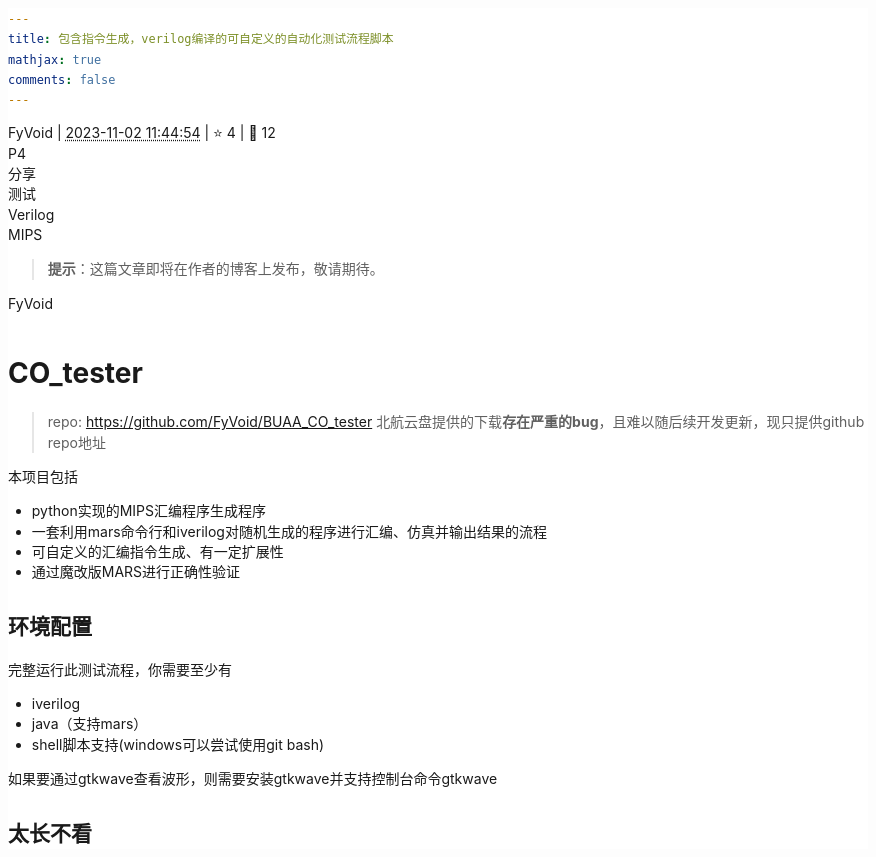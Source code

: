 ```yaml
---
title: 包含指令生成，verilog编译的可自定义的自动化测试流程脚本
mathjax: true
comments: false
---
```

<div class="post-info">
<span>FyVoid</span>
|
<abbr title="2023-11-02T11:44:54.644189+08:00"><time datetime="2023-11-02T11:44:54.644189+08:00">2023-11-02 11:44:54</time></abbr>
|
<span>⭐️ 4</span>
|
<span>💬️ 12</span>
<br>
<div><div class="post-tag">P4</div><div class="post-tag">分享</div><div class="post-tag">测试</div><div class="post-tag">Verilog</div><div class="post-tag">MIPS</div></div>
</div>

> **提示**：这篇文章即将在作者的博客上发布，敬请期待。

<div id="reply-4124" class="reply reply-l0">
<div class="reply-header">
<span>FyVoid</span>
</div>
<div class="reply-text">

# CO_tester
> repo: https://github.com/FyVoid/BUAA_CO_tester
北航云盘提供的下载**存在严重的bug**，且难以随后续开发更新，现只提供github repo地址

本项目包括

* python实现的MIPS汇编程序生成程序
* 一套利用mars命令行和iverilog对随机生成的程序进行汇编、仿真并输出结果的流程
* 可自定义的汇编指令生成、有一定扩展性
* 通过魔改版MARS进行正确性验证

## 环境配置

完整运行此测试流程，你需要至少有

* iverilog
* java（支持mars）
* shell脚本支持(windows可以尝试使用git bash)

如果要通过gtkwave查看波形，则需要安装gtkwave并支持控制台命令gtkwave

## 太长不看
